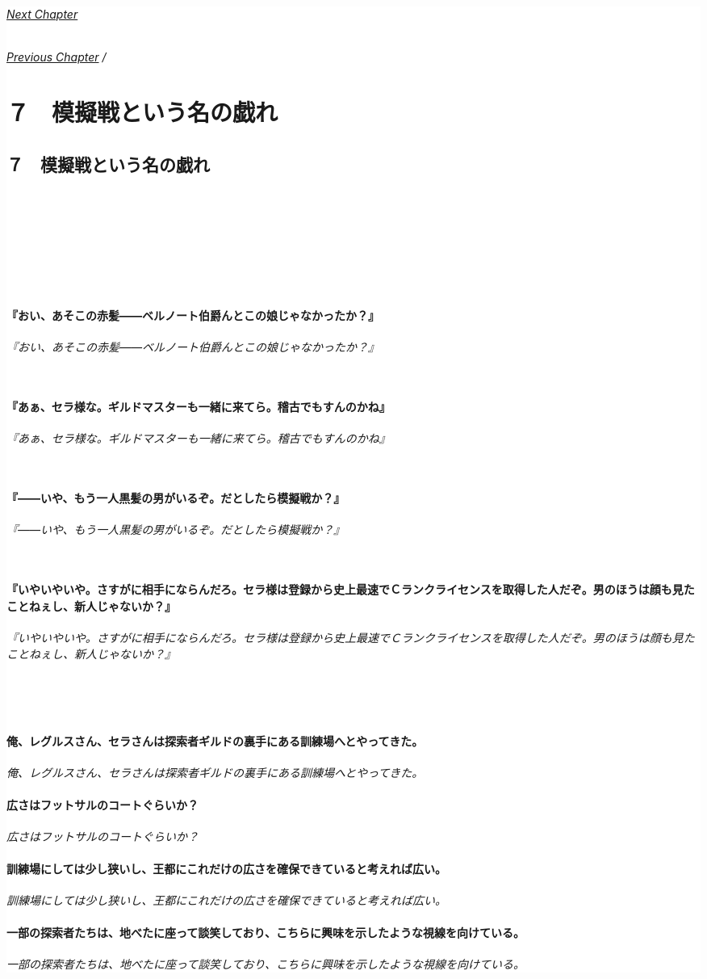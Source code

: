 ###### [Next Chapter](./chapter_0009.md)
###### [Previous Chapter](./chapter_0007.md)&nbsp;/&nbsp;

# ７　模擬戦という名の戯れ

## ７　模擬戦という名の戯れ

&nbsp;

&nbsp;

&nbsp;

&nbsp;

#### 『おい、あそこの赤髪――ベルノート伯爵んとこの娘じゃなかったか？』

*『おい、あそこの赤髪――ベルノート伯爵んとこの娘じゃなかったか？』*

&nbsp;

#### 『あぁ、セラ様な。ギルドマスターも一緒に来てら。稽古でもすんのかね』

*『あぁ、セラ様な。ギルドマスターも一緒に来てら。稽古でもすんのかね』*

&nbsp;

#### 『――いや、もう一人黒髪の男がいるぞ。だとしたら模擬戦か？』

*『――いや、もう一人黒髪の男がいるぞ。だとしたら模擬戦か？』*

&nbsp;

#### 『いやいやいや。さすがに相手にならんだろ。セラ様は登録から史上最速でＣランクライセンスを取得した人だぞ。男のほうは顔も見たことねぇし、新人じゃないか？』

*『いやいやいや。さすがに相手にならんだろ。セラ様は登録から史上最速でＣランクライセンスを取得した人だぞ。男のほうは顔も見たことねぇし、新人じゃないか？』*

&nbsp;

&nbsp;

#### 俺、レグルスさん、セラさんは探索者ギルドの裏手にある訓練場へとやってきた。

*俺、レグルスさん、セラさんは探索者ギルドの裏手にある訓練場へとやってきた。*

#### 広さはフットサルのコートぐらいか？

*広さはフットサルのコートぐらいか？*

#### 訓練場にしては少し狭いし、王都にこれだけの広さを確保できていると考えれば広い。

*訓練場にしては少し狭いし、王都にこれだけの広さを確保できていると考えれば広い。*

#### 一部の探索者たちは、地べたに座って談笑しており、こちらに興味を示したような視線を向けている。

*一部の探索者たちは、地べたに座って談笑しており、こちらに興味を示したような視線を向けている。*
